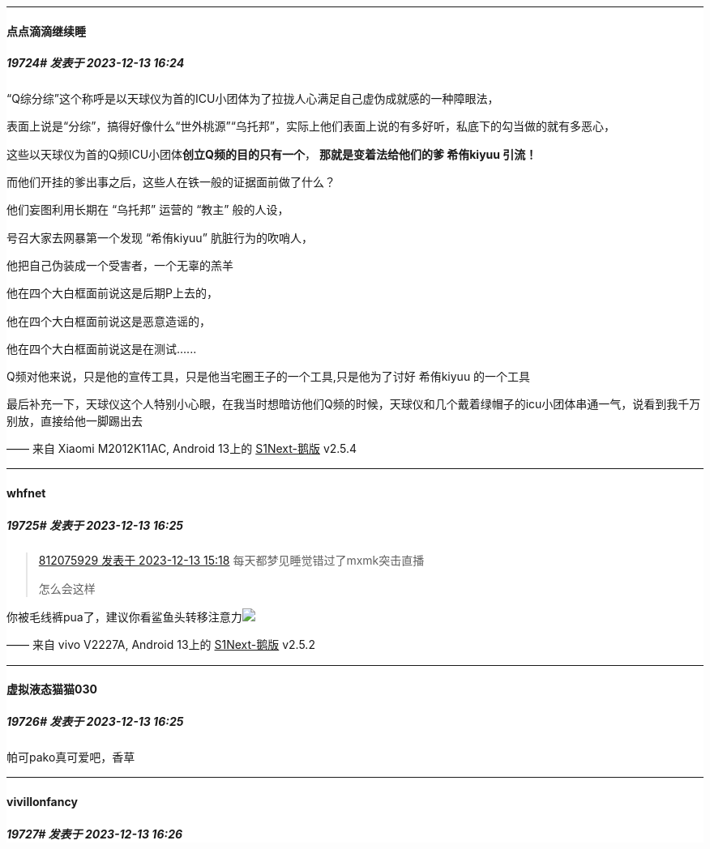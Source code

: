 
*****

####  点点滴滴继续睡  
##### 19724#       发表于 2023-12-13 16:24

“Q综分综”这个称呼是以天球仪为首的ICU小团体为了拉拢人心满足自己虚伪成就感的一种障眼法，

表面上说是“分综”，搞得好像什么“世外桃源”“乌托邦”，实际上他们表面上说的有多好听，私底下的勾当做的就有多恶心，

这些以天球仪为首的Q频ICU小团体<strong>创立Q频的目的只有一个</strong>，
<strong>那就是变着法给他们的爹 希侑kiyuu 引流！</strong>

而他们开挂的爹出事之后，这些人在铁一般的证据面前做了什么？

他们妄图利用长期在 “乌托邦” 运营的 “教主” 般的人设，

号召大家去网暴第一个发现 “希侑kiyuu” 肮脏行为的吹哨人，

他把自己伪装成一个受害者，一个无辜的羔羊

他在四个大白框面前说这是后期P上去的，

他在四个大白框面前说这是恶意造谣的，

他在四个大白框面前说这是在测试......

Q频对他来说，只是他的宣传工具，只是他当宅圈王子的一个工具,只是他为了讨好 希侑kiyuu 的一个工具

最后补充一下，天球仪这个人特别小心眼，在我当时想暗访他们Q频的时候，天球仪和几个戴着绿帽子的icu小团体串通一气，说看到我千万别放，直接给他一脚踢出去

—— 来自 Xiaomi M2012K11AC, Android 13上的 [S1Next-鹅版](https://github.com/ykrank/S1-Next/releases) v2.5.4

*****

####  whfnet  
##### 19725#       发表于 2023-12-13 16:25

<blockquote><a href="httphttps://bbs.saraba1st.com/2b/forum.php?mod=redirect&amp;goto=findpost&amp;pid=63315722&amp;ptid=2162099" target="_blank">812075929 发表于 2023-12-13 15:18</a>
每天都梦见睡觉错过了mxmk突击直播

怎么会这样</blockquote>
你被毛线裤pua了，建议你看鲨鱼头转移注意力<img src="https://static.saraba1st.com/image/smiley/face2017/047.png" referrerpolicy="no-referrer">

—— 来自 vivo V2227A, Android 13上的 [S1Next-鹅版](https://github.com/ykrank/S1-Next/releases) v2.5.2

*****

####  虚拟液态猫猫030  
##### 19726#       发表于 2023-12-13 16:25

帕可pako真可爱吧，香草

*****

####  vivillonfancy  
##### 19727#       发表于 2023-12-13 16:26
